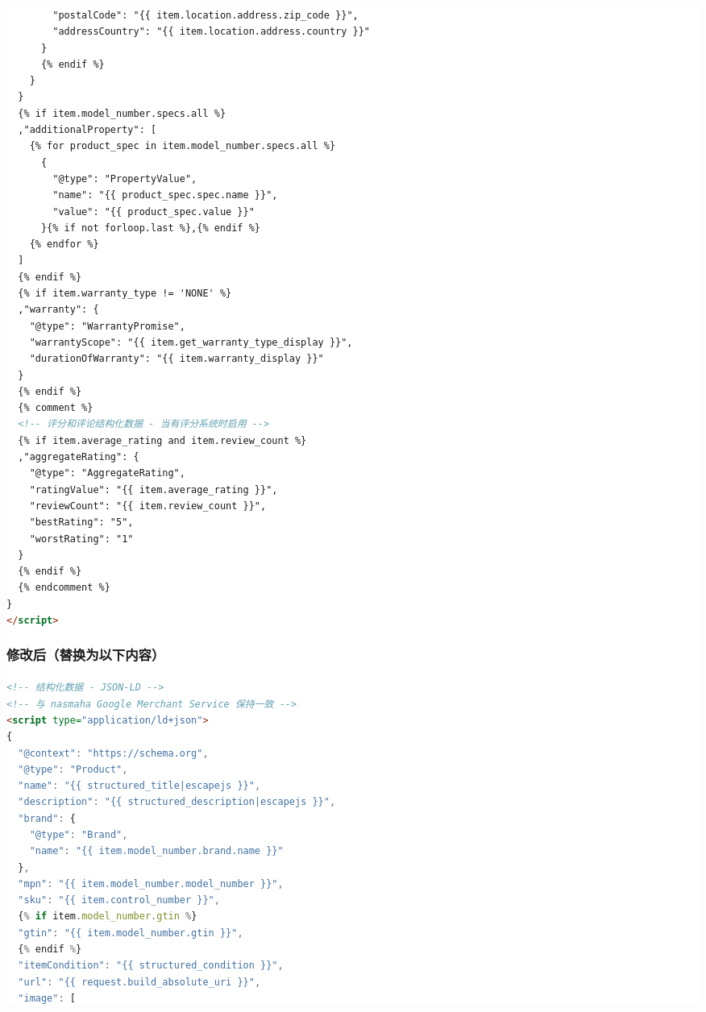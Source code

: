 ```html
        "postalCode": "{{ item.location.address.zip_code }}",
        "addressCountry": "{{ item.location.address.country }}"
      }
      {% endif %}
    }
  }
  {% if item.model_number.specs.all %}
  ,"additionalProperty": [
    {% for product_spec in item.model_number.specs.all %}
      {
        "@type": "PropertyValue",
        "name": "{{ product_spec.spec.name }}",
        "value": "{{ product_spec.value }}"
      }{% if not forloop.last %},{% endif %}
    {% endfor %}
  ]
  {% endif %}
  {% if item.warranty_type != 'NONE' %}
  ,"warranty": {
    "@type": "WarrantyPromise",
    "warrantyScope": "{{ item.get_warranty_type_display }}",
    "durationOfWarranty": "{{ item.warranty_display }}"
  }
  {% endif %}
  {% comment %}
  <!-- 评分和评论结构化数据 - 当有评分系统时启用 -->
  {% if item.average_rating and item.review_count %}
  ,"aggregateRating": {
    "@type": "AggregateRating",
    "ratingValue": "{{ item.average_rating }}",
    "reviewCount": "{{ item.review_count }}",
    "bestRating": "5",
    "worstRating": "1"
  }
  {% endif %}
  {% endcomment %}
}
</script>
```

### 修改后（替换为以下内容）

```html
<!-- 结构化数据 - JSON-LD -->
<!-- 与 nasmaha Google Merchant Service 保持一致 -->
<script type="application/ld+json">
{
  "@context": "https://schema.org",
  "@type": "Product",
  "name": "{{ structured_title|escapejs }}",
  "description": "{{ structured_description|escapejs }}",
  "brand": {
    "@type": "Brand",
    "name": "{{ item.model_number.brand.name }}"
  },
  "mpn": "{{ item.model_number.model_number }}",
  "sku": "{{ item.control_number }}",
  {% if item.model_number.gtin %}
  "gtin": "{{ item.model_number.gtin }}",
  {% endif %}
  "itemCondition": "{{ structured_condition }}",
  "url": "{{ request.build_absolute_uri }}",
  "image": [
```